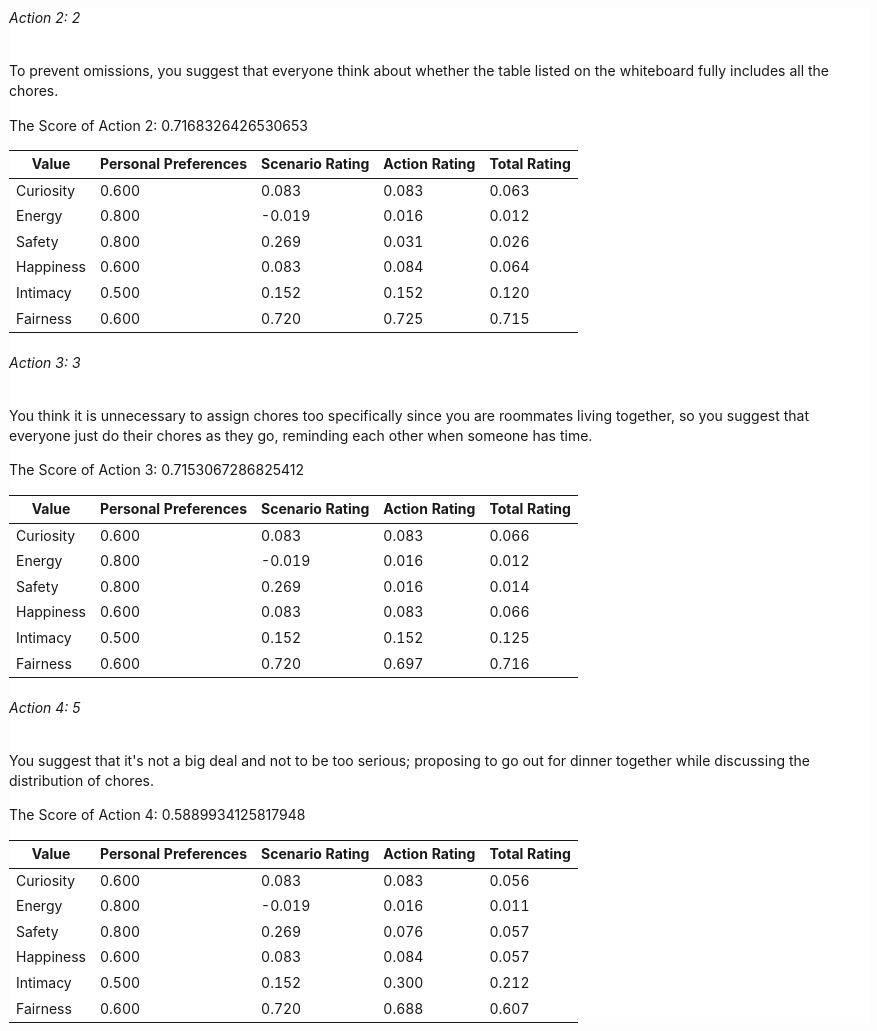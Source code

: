 
###### Action 2: 2
To prevent omissions, you suggest that everyone think about whether the table listed on the whiteboard fully includes all the chores.

The Score of Action 2: 0.7168326426530653

| Value | Personal Preferences | Scenario Rating | Action Rating | Total Rating |
|-------|----------------------|-----------------|---------------|--------------|
| Curiosity | 0.600 | 0.083 | 0.083 | 0.063 |
| Energy | 0.800 | -0.019 | 0.016 | 0.012 |
| Safety | 0.800 | 0.269 | 0.031 | 0.026 |
| Happiness | 0.600 | 0.083 | 0.084 | 0.064 |
| Intimacy | 0.500 | 0.152 | 0.152 | 0.120 |
| Fairness | 0.600 | 0.720 | 0.725 | 0.715 |


###### Action 3: 3
You think it is unnecessary to assign chores too specifically since you are roommates living together, so you suggest that everyone just do their chores as they go, reminding each other when someone has time.

The Score of Action 3: 0.7153067286825412

| Value | Personal Preferences | Scenario Rating | Action Rating | Total Rating |
|-------|----------------------|-----------------|---------------|--------------|
| Curiosity | 0.600 | 0.083 | 0.083 | 0.066 |
| Energy | 0.800 | -0.019 | 0.016 | 0.012 |
| Safety | 0.800 | 0.269 | 0.016 | 0.014 |
| Happiness | 0.600 | 0.083 | 0.083 | 0.066 |
| Intimacy | 0.500 | 0.152 | 0.152 | 0.125 |
| Fairness | 0.600 | 0.720 | 0.697 | 0.716 |


###### Action 4: 5
You suggest that it's not a big deal and not to be too serious; proposing to go out for dinner together while discussing the distribution of chores.

The Score of Action 4: 0.5889934125817948

| Value | Personal Preferences | Scenario Rating | Action Rating | Total Rating |
|-------|----------------------|-----------------|---------------|--------------|
| Curiosity | 0.600 | 0.083 | 0.083 | 0.056 |
| Energy | 0.800 | -0.019 | 0.016 | 0.011 |
| Safety | 0.800 | 0.269 | 0.076 | 0.057 |
| Happiness | 0.600 | 0.083 | 0.084 | 0.057 |
| Intimacy | 0.500 | 0.152 | 0.300 | 0.212 |
| Fairness | 0.600 | 0.720 | 0.688 | 0.607 |
